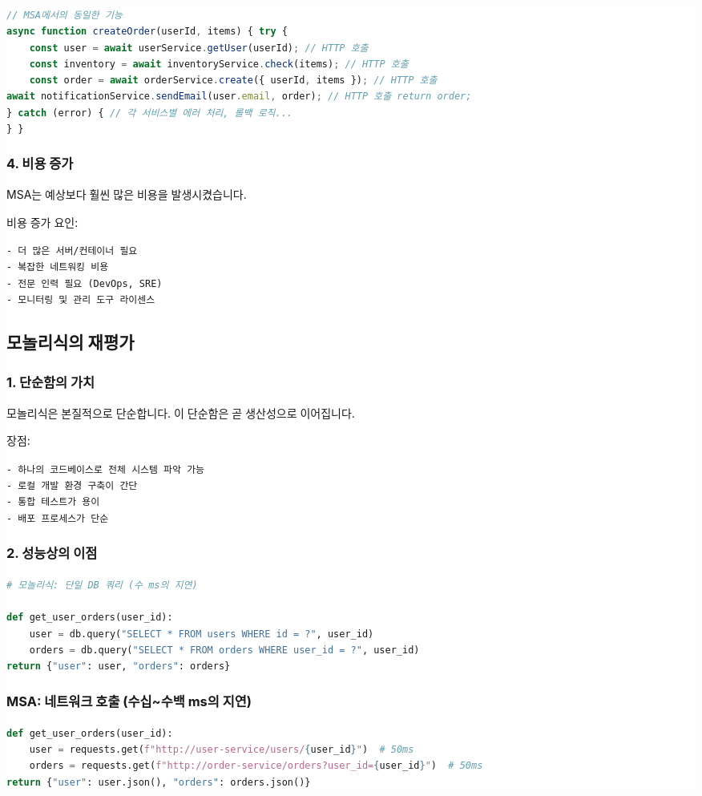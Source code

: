 ```javascript
// MSA에서의 동일한 기능
async function createOrder(userId, items) { try {
    const user = await userService.getUser(userId); // HTTP 호출
    const inventory = await inventoryService.check(items); // HTTP 호출
    const order = await orderService.create({ userId, items }); // HTTP 호출
await notificationService.sendEmail(user.email, order); // HTTP 호출 return order;
} catch (error) { // 각 서비스별 에러 처리, 롤백 로직...
} }
```

### 4. 비용 증가

MSA는 예상보다 훨씬 많은 비용을 발생시켰습니다.

비용 증가 요인: 
```
- 더 많은 서버/컨테이너 필요
- 복잡한 네트워킹 비용
- 전문 인력 필요 (DevOps, SRE)
- 모니터링 및 관리 도구 라이센스
```

## 모놀리식의 재평가

### 1. 단순함의 가치

모놀리식은 본질적으로 단순합니다. 이 단순함은 곧 생산성으로 이어집니다.

장점: 
```
- 하나의 코드베이스로 전체 시스템 파악 가능
- 로컬 개발 환경 구축이 간단
- 통합 테스트가 용이
- 배포 프로세스가 단순
```

### 2. 성능상의 이점

```python
# 모놀리식: 단일 DB 쿼리 (수 ms의 지연)

def get_user_orders(user_id):
    user = db.query("SELECT * FROM users WHERE id = ?", user_id)
    orders = db.query("SELECT * FROM orders WHERE user_id = ?", user_id)
return {"user": user, "orders": orders} 
```

### MSA: 네트워크 호출 (수십~수백 ms의 지연)

```python
def get_user_orders(user_id):
    user = requests.get(f"http://user-service/users/{user_id}")  # 50ms
    orders = requests.get(f"http://order-service/orders?user_id={user_id}")  # 50ms
return {"user": user.json(), "orders": orders.json()} 
```
